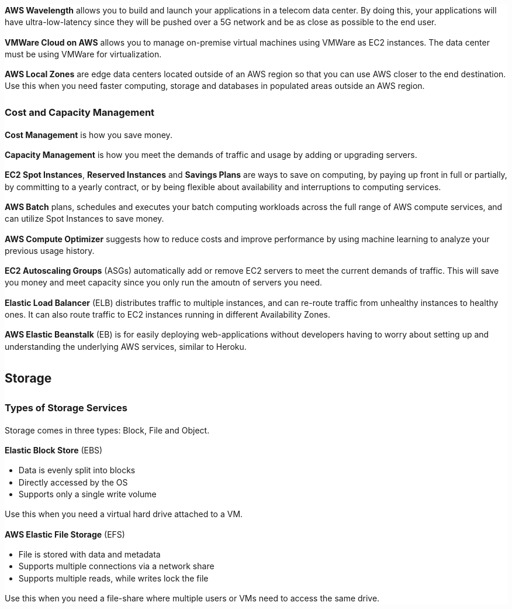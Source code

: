 **AWS Wavelength** allows you to build and launch your applications in a telecom data center. By doing this, your applications will have ultra-low-latency since they will be pushed over a 5G network and be as close as possible to the end user.

**VMWare Cloud on AWS** allows you to manage on-premise virtual machines using VMWare as EC2 instances. The data center must be using VMWare for virtualization.

**AWS Local Zones** are edge data centers located outside of an AWS region so that you can use AWS closer to the end destination. Use this when you need faster computing, storage and databases in populated areas outside an AWS region.

### Cost and Capacity Management
**Cost Management** is how you save money.

**Capacity Management** is how you meet the demands of traffic and usage by adding or upgrading servers.

**EC2 Spot Instances**, **Reserved Instances** and **Savings Plans** are ways to save on computing, by paying up front in full or partially, by committing to a yearly contract, or by being flexible about availability and interruptions to computing services.

**AWS Batch** plans, schedules and executes your batch computing workloads across the full range of AWS compute services, and can utilize Spot Instances to save money.

**AWS Compute Optimizer** suggests how to reduce costs and improve performance by using machine learning to analyze your previous usage history.

**EC2 Autoscaling Groups** (ASGs) automatically add or remove EC2 servers to meet the current demands of traffic. This will save you money and meet capacity since you only run the amoutn of servers you need.

**Elastic Load Balancer** (ELB) distributes traffic to multiple instances, and can re-route traffic from unhealthy instances to healthy ones. It can also route traffic to EC2 instances running in different Availability Zones.

**AWS Elastic Beanstalk** (EB) is for easily deploying web-applications without developers having to worry about setting up and understanding the underlying AWS services, similar to Heroku.
  
## Storage
### Types of Storage Services
Storage comes in three types: Block, File and Object.

**Elastic Block Store** (EBS)
- Data is evenly split into blocks
- Directly accessed by the OS
- Supports only a single write volume

Use this when you need a virtual hard drive attached to a VM.

**AWS Elastic File Storage** (EFS)
- File is stored with data and metadata
- Supports multiple connections via a network share
- Supports multiple reads, while writes lock the file

Use this when you need a file-share where multiple users or VMs need to access the same drive.

